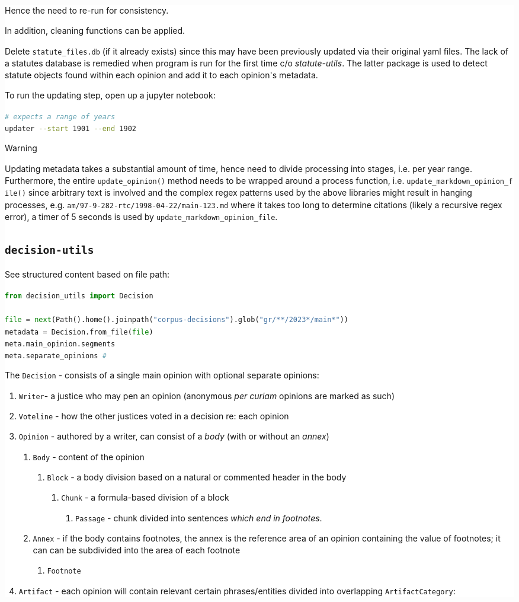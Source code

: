 Hence the need to re-run for consistency.

In addition, cleaning functions can be applied.

Delete `statute_files.db` (if it already exists) since this may have been previously updated via their original yaml files. The lack of a statutes database is remedied when program is run for the first time c/o _statute-utils_. The latter package is used to detect statute objects found within each opinion and add it to each opinion's metadata.

To run the updating step, open up a jupyter notebook:

```sh
# expects a range of years
updater --start 1901 --end 1902
```

> [!WARNING]
> Updating metadata takes a substantial amount of time, hence need to divide processing into stages, i.e. per year range. Furthermore, the entire `update_opinion()` method needs to be wrapped around a process function, i.e. `update_markdown_opinion_file()` since arbitrary text is involved and the complex regex patterns used by the above libraries might result in hanging processes, e.g. `am/97-9-282-rtc/1998-04-22/main-123.md` where it takes too long to determine citations (likely a recursive regex error), a timer of 5 seconds is used by `update_markdown_opinion_file`.

## `decision-utils`

See structured content based on file path:

```py
from decision_utils import Decision

file = next(Path().home().joinpath("corpus-decisions").glob("gr/**/2023*/main*"))
metadata = Decision.from_file(file)
meta.main_opinion.segments
meta.separate_opinions #
```

The `Decision` - consists of a single main opinion with optional separate opinions:

1. `Writer`- a justice who may pen an opinion (anonymous _per curiam_ opinions are marked as such)

2. `Voteline` - how the other justices voted in a decision re: each opinion

3. `Opinion` - authored by a writer, can consist of a _body_ (with or without an _annex_)

   1. `Body` - content of the opinion

      1. `Block` - a body division based on a natural or commented header in the body

         1. `Chunk` - a formula-based division of a block

            1. `Passage` - chunk divided into sentences _which end in footnotes_.

   2. `Annex` - if the body contains footnotes, the annex is the reference area of an opinion containing the value of footnotes; it can can be subdivided into the area of each footnote

      1. `Footnote`

4. `Artifact` - each opinion will contain relevant certain phrases/entities divided into overlapping `ArtifactCategory`:
